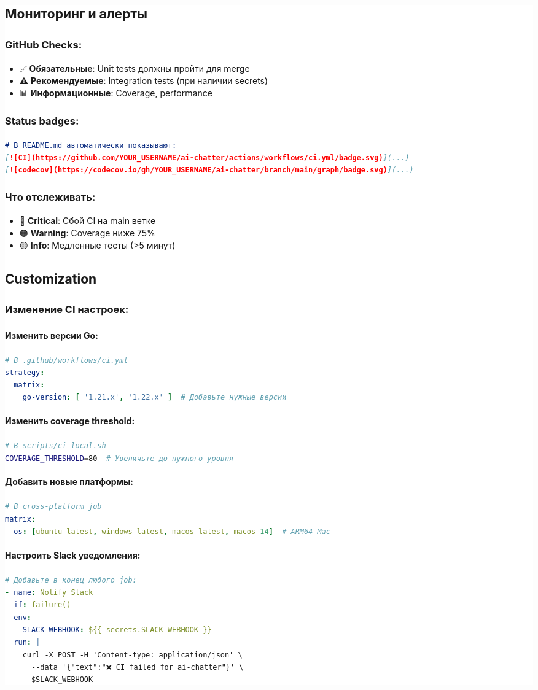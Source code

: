 ## Мониторинг и алерты

### GitHub Checks:
- ✅ **Обязательные**: Unit tests должны пройти для merge
- ⚠️ **Рекомендуемые**: Integration tests (при наличии secrets)
- 📊 **Информационные**: Coverage, performance

### Status badges:
```markdown
# В README.md автоматически показывают:
[![CI](https://github.com/YOUR_USERNAME/ai-chatter/actions/workflows/ci.yml/badge.svg)](...)
[![codecov](https://codecov.io/gh/YOUR_USERNAME/ai-chatter/branch/main/graph/badge.svg)](...)
```

### Что отслеживать:
- 🔴 **Critical**: Сбой CI на main ветке
- 🟠 **Warning**: Coverage ниже 75%
- 🟡 **Info**: Медленные тесты (>5 минут)

## Customization

### Изменение CI настроек:

#### Изменить версии Go:
```yaml
# В .github/workflows/ci.yml
strategy:
  matrix:
    go-version: [ '1.21.x', '1.22.x' ]  # Добавьте нужные версии
```

#### Изменить coverage threshold:
```bash
# В scripts/ci-local.sh
COVERAGE_THRESHOLD=80  # Увеличьте до нужного уровня
```

#### Добавить новые платформы:
```yaml
# В cross-platform job
matrix:
  os: [ubuntu-latest, windows-latest, macos-latest, macos-14]  # ARM64 Mac
```

#### Настроить Slack уведомления:
```yaml
# Добавьте в конец любого job:
- name: Notify Slack
  if: failure()
  env:
    SLACK_WEBHOOK: ${{ secrets.SLACK_WEBHOOK }}
  run: |
    curl -X POST -H 'Content-type: application/json' \
      --data '{"text":"❌ CI failed for ai-chatter"}' \
      $SLACK_WEBHOOK
```
